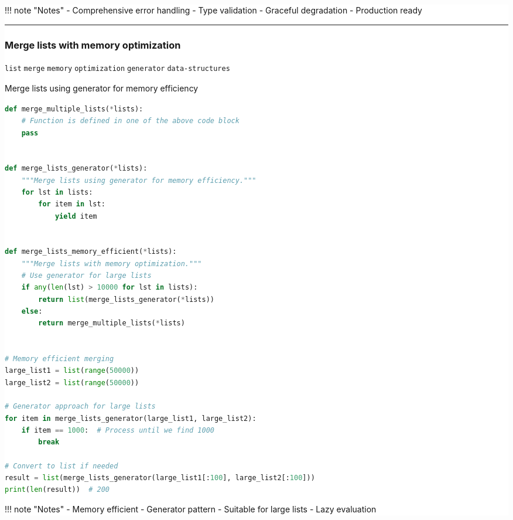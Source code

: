 !!! note "Notes"
    - Comprehensive error handling
    - Type validation
    - Graceful degradation
    - Production ready

<hr class="snippet-divider">

### Merge lists with memory optimization

`list` `merge` `memory` `optimization` `generator` `data-structures`

Merge lists using generator for memory efficiency

```python
def merge_multiple_lists(*lists):
    # Function is defined in one of the above code block
    pass


def merge_lists_generator(*lists):
    """Merge lists using generator for memory efficiency."""
    for lst in lists:
        for item in lst:
            yield item


def merge_lists_memory_efficient(*lists):
    """Merge lists with memory optimization."""
    # Use generator for large lists
    if any(len(lst) > 10000 for lst in lists):
        return list(merge_lists_generator(*lists))
    else:
        return merge_multiple_lists(*lists)


# Memory efficient merging
large_list1 = list(range(50000))
large_list2 = list(range(50000))

# Generator approach for large lists
for item in merge_lists_generator(large_list1, large_list2):
    if item == 1000:  # Process until we find 1000
        break

# Convert to list if needed
result = list(merge_lists_generator(large_list1[:100], large_list2[:100]))
print(len(result))  # 200
```

!!! note "Notes"
    - Memory efficient
    - Generator pattern
    - Suitable for large lists
    - Lazy evaluation
